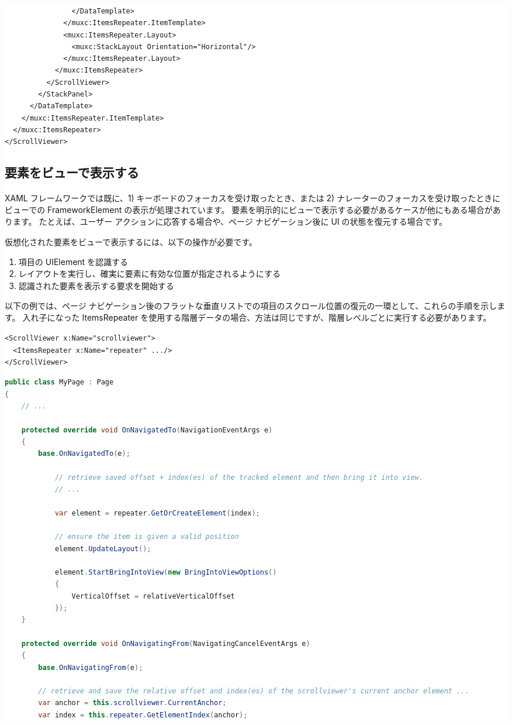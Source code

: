 ```xaml
                </DataTemplate>
              </muxc:ItemsRepeater.ItemTemplate>
              <muxc:ItemsRepeater.Layout>
                <muxc:StackLayout Orientation="Horizontal"/>
              </muxc:ItemsRepeater.Layout>
            </muxc:ItemsRepeater>
          </ScrollViewer>
        </StackPanel>
      </DataTemplate>
    </muxc:ItemsRepeater.ItemTemplate>
  </muxc:ItemsRepeater>
</ScrollViewer>
```

## <a name="bringing-an-element-into-view"></a>要素をビューで表示する

XAML フレームワークでは既に、1) キーボードのフォーカスを受け取ったとき、または 2) ナレーターのフォーカスを受け取ったときにビューでの FrameworkElement の表示が処理されています。 要素を明示的にビューで表示する必要があるケースが他にもある場合があります。 たとえば、ユーザー アクションに応答する場合や、ページ ナビゲーション後に UI の状態を復元する場合です。

仮想化された要素をビューで表示するには、以下の操作が必要です。
1. 項目の UIElement を認識する
2. レイアウトを実行し、確実に要素に有効な位置が指定されるようにする
3. 認識された要素を表示する要求を開始する

以下の例では、ページ ナビゲーション後のフラットな垂直リストでの項目のスクロール位置の復元の一環として、これらの手順を示します。 入れ子になった ItemsRepeater を使用する階層データの場合、方法は同じですが、階層レベルごとに実行する必要があります。

```xaml
<ScrollViewer x:Name="scrollviewer">
  <ItemsRepeater x:Name="repeater" .../>
</ScrollViewer>
```

```csharp
public class MyPage : Page
{
    // ...

    protected override void OnNavigatedTo(NavigationEventArgs e)
    {
        base.OnNavigatedTo(e);

            // retrieve saved offset + index(es) of the tracked element and then bring it into view.
            // ... 

            var element = repeater.GetOrCreateElement(index);

            // ensure the item is given a valid position
            element.UpdateLayout();

            element.StartBringIntoView(new BringIntoViewOptions()
            {
                VerticalOffset = relativeVerticalOffset
            });
    }

    protected override void OnNavigatingFrom(NavigatingCancelEventArgs e)
    {
        base.OnNavigatingFrom(e);

        // retrieve and save the relative offset and index(es) of the scrollviewer's current anchor element ...
        var anchor = this.scrollviewer.CurrentAnchor;
        var index = this.repeater.GetElementIndex(anchor);
```